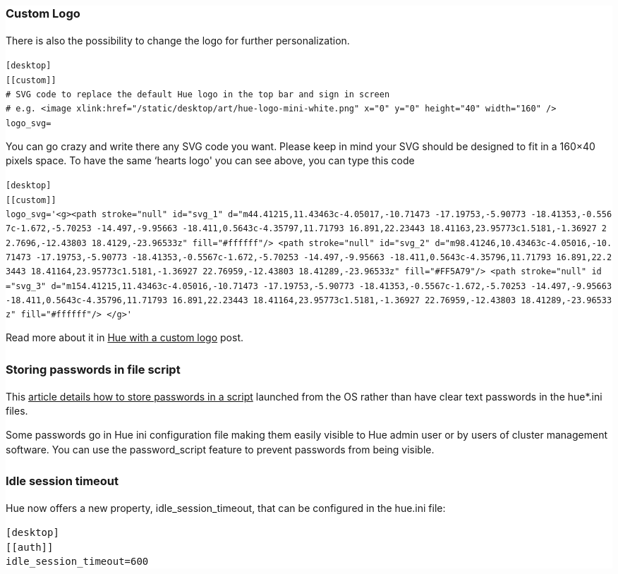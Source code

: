 
### Custom Logo

There is also the possibility to change the logo for further personalization.

    [desktop]
    [[custom]]
    # SVG code to replace the default Hue logo in the top bar and sign in screen
    # e.g. <image xlink:href="/static/desktop/art/hue-logo-mini-white.png" x="0" y="0" height="40" width="160" />
    logo_svg=

You can go crazy and write there any SVG code you want. Please keep in mind your SVG should be designed to fit in a 160×40 pixels space. To have the same ‘hearts logo' you can see above, you can type this code

    [desktop]
    [[custom]]
    logo_svg='<g><path stroke="null" id="svg_1" d="m44.41215,11.43463c-4.05017,-10.71473 -17.19753,-5.90773 -18.41353,-0.5567c-1.672,-5.70253 -14.497,-9.95663 -18.411,0.5643c-4.35797,11.71793 16.891,22.23443 18.41163,23.95773c1.5181,-1.36927 22.7696,-12.43803 18.4129,-23.96533z" fill="#ffffff"/> <path stroke="null" id="svg_2" d="m98.41246,10.43463c-4.05016,-10.71473 -17.19753,-5.90773 -18.41353,-0.5567c-1.672,-5.70253 -14.497,-9.95663 -18.411,0.5643c-4.35796,11.71793 16.891,22.23443 18.41164,23.95773c1.5181,-1.36927 22.76959,-12.43803 18.41289,-23.96533z" fill="#FF5A79"/> <path stroke="null" id="svg_3" d="m154.41215,11.43463c-4.05016,-10.71473 -17.19753,-5.90773 -18.41353,-0.5567c-1.672,-5.70253 -14.497,-9.95663 -18.411,0.5643c-4.35796,11.71793 16.891,22.23443 18.41164,23.95773c1.5181,-1.36927 22.76959,-12.43803 18.41289,-23.96533z" fill="#ffffff"/> </g>'

Read more about it in [Hue with a custom logo](http://gethue.com/hue-with-a-custom-logo/) post.


### Storing passwords in file script

This [article details how to store passwords in a script](http://gethue.com/storing-passwords-in-script-rather-than-hue-ini-files/) launched from the OS rather than have clear text passwords in the hue*.ini files.

Some passwords go in Hue ini configuration file making them easily visible to Hue admin user or by users of cluster management software. You can use the password_script feature to prevent passwords from being visible.

### Idle session timeout

Hue now offers a new property, idle_session_timeout, that can be configured in the hue.ini file:

<pre>
[desktop]
[[auth]]
idle_session_timeout=600
</pre>
